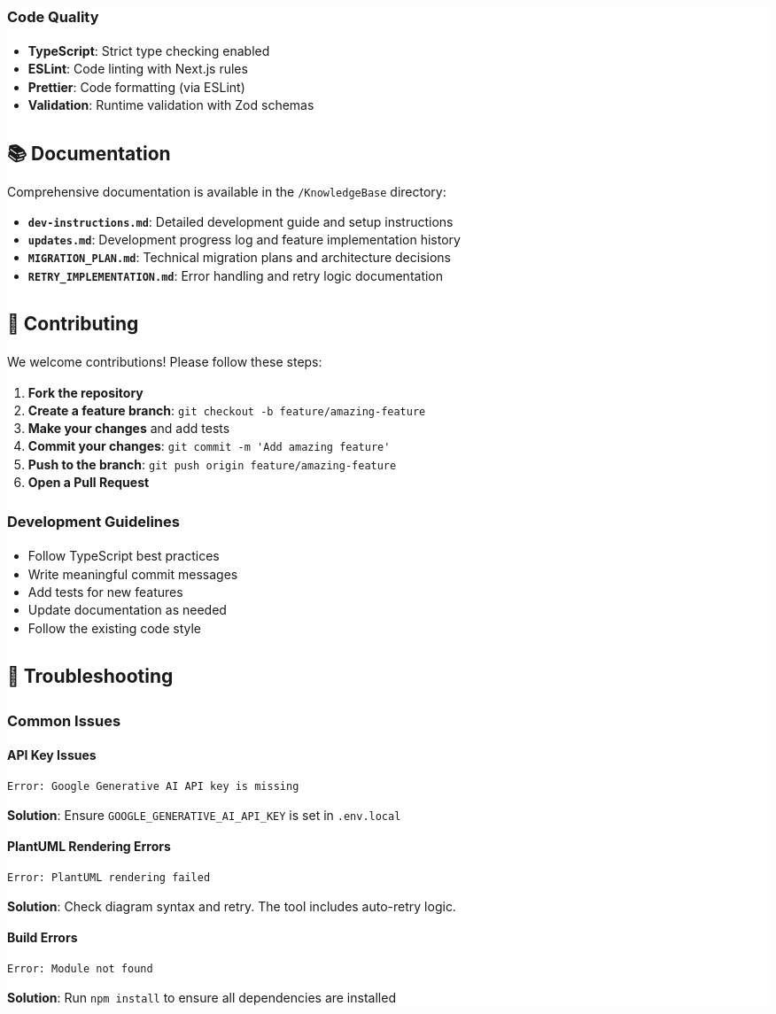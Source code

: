 ### Code Quality

- **TypeScript**: Strict type checking enabled
- **ESLint**: Code linting with Next.js rules
- **Prettier**: Code formatting (via ESLint)
- **Validation**: Runtime validation with Zod schemas

## 📚 Documentation

Comprehensive documentation is available in the `/KnowledgeBase` directory:

- **`dev-instructions.md`**: Detailed development guide and setup instructions
- **`updates.md`**: Development progress log and feature implementation history
- **`MIGRATION_PLAN.md`**: Technical migration plans and architecture decisions
- **`RETRY_IMPLEMENTATION.md`**: Error handling and retry logic documentation

## 🤝 Contributing

We welcome contributions! Please follow these steps:

1. **Fork the repository**
2. **Create a feature branch**: `git checkout -b feature/amazing-feature`
3. **Make your changes** and add tests
4. **Commit your changes**: `git commit -m 'Add amazing feature'`
5. **Push to the branch**: `git push origin feature/amazing-feature`
6. **Open a Pull Request**

### Development Guidelines

- Follow TypeScript best practices
- Write meaningful commit messages
- Add tests for new features
- Update documentation as needed
- Follow the existing code style

## 🐛 Troubleshooting

### Common Issues

**API Key Issues**
```bash
Error: Google Generative AI API key is missing
```
**Solution**: Ensure `GOOGLE_GENERATIVE_AI_API_KEY` is set in `.env.local`

**PlantUML Rendering Errors**
```bash
Error: PlantUML rendering failed
```
**Solution**: Check diagram syntax and retry. The tool includes auto-retry logic.

**Build Errors**
```bash
Error: Module not found
```
**Solution**: Run `npm install` to ensure all dependencies are installed
